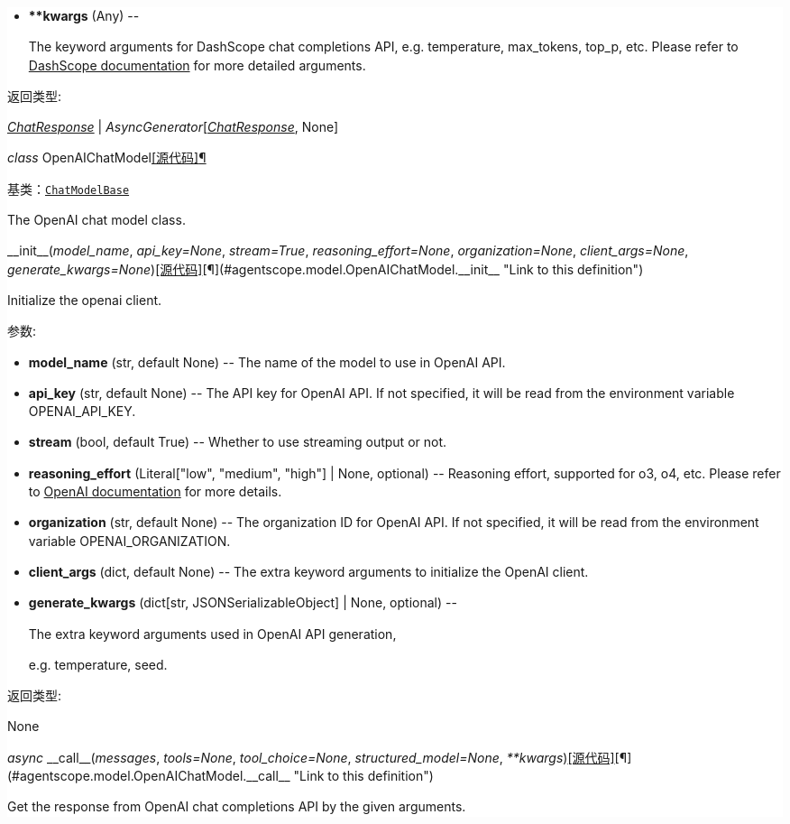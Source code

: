 -   **\*\*kwargs** (Any) --
    
    The keyword arguments for DashScope chat completions API, e.g. temperature, max\_tokens, top\_p, etc. Please refer to [DashScope documentation](https://help.aliyun.com/zh/dashscope/developer-reference/api-details) for more detailed arguments.
    

返回类型:

[*ChatResponse*](#agentscope.model.ChatResponse "agentscope.model._model_response.ChatResponse") | *AsyncGenerator*\[[*ChatResponse*](#agentscope.model.ChatResponse "agentscope.model._model_response.ChatResponse"), None\]

*class* OpenAIChatModel[\[源代码\]](https://doc.agentscope.io/zh_CN/_modules/agentscope/model/_openai_model.html#OpenAIChatModel)[¶](#agentscope.model.OpenAIChatModel "Link to this definition")

基类：[`ChatModelBase`](#agentscope.model.ChatModelBase "agentscope.model._model_base.ChatModelBase")

The OpenAI chat model class.

\_\_init\_\_(*model\_name*, *api\_key\=None*, *stream\=True*, *reasoning\_effort\=None*, *organization\=None*, *client\_args\=None*, *generate\_kwargs\=None*)[\[源代码\]](https://doc.agentscope.io/zh_CN/_modules/agentscope/model/_openai_model.html#OpenAIChatModel.__init__)[¶](#agentscope.model.OpenAIChatModel.__init__ "Link to this definition")

Initialize the openai client.

参数:

-   **model\_name** (str, default None) -- The name of the model to use in OpenAI API.
    
-   **api\_key** (str, default None) -- The API key for OpenAI API. If not specified, it will be read from the environment variable OPENAI\_API\_KEY.
    
-   **stream** (bool, default True) -- Whether to use streaming output or not.
    
-   **reasoning\_effort** (Literal\["low", "medium", "high"\] | None, optional) -- Reasoning effort, supported for o3, o4, etc. Please refer to [OpenAI documentation](https://platform.openai.com/docs/guides/reasoning?api-mode=chat) for more details.
    
-   **organization** (str, default None) -- The organization ID for OpenAI API. If not specified, it will be read from the environment variable OPENAI\_ORGANIZATION.
    
-   **client\_args** (dict, default None) -- The extra keyword arguments to initialize the OpenAI client.
    
-   **generate\_kwargs** (dict\[str, JSONSerializableObject\] | None, optional) --
    
    The extra keyword arguments used in OpenAI API generation,
    
    e.g. temperature, seed.
    

返回类型:

None

*async* \_\_call\_\_(*messages*, *tools\=None*, *tool\_choice\=None*, *structured\_model\=None*, *\*\*kwargs*)[\[源代码\]](https://doc.agentscope.io/zh_CN/_modules/agentscope/model/_openai_model.html#OpenAIChatModel.__call__)[¶](#agentscope.model.OpenAIChatModel.__call__ "Link to this definition")

Get the response from OpenAI chat completions API by the given arguments.
